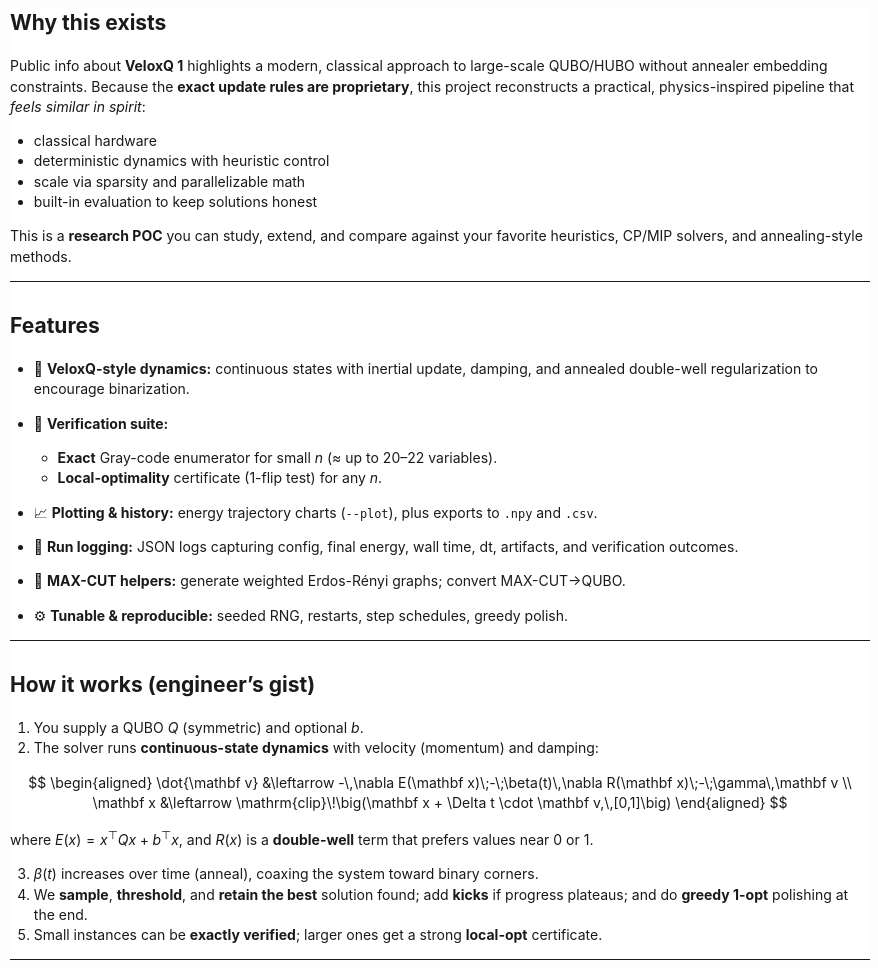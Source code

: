 
## Why this exists

Public info about **VeloxQ 1** highlights a modern, classical approach to large-scale QUBO/HUBO without annealer embedding constraints. Because the **exact update rules are proprietary**, this project reconstructs a practical, physics-inspired pipeline that *feels similar in spirit*:

* classical hardware
* deterministic dynamics with heuristic control
* scale via sparsity and parallelizable math
* built-in evaluation to keep solutions honest

This is a **research POC** you can study, extend, and compare against your favorite heuristics, CP/MIP solvers, and annealing-style methods.

---

## Features

* 🧠 **VeloxQ-style dynamics:** continuous states with inertial update, damping, and annealed double-well regularization to encourage binarization.
* 🧪 **Verification suite:**

  * **Exact** Gray-code enumerator for small $n$ (≈ up to 20–22 variables).
  * **Local-optimality** certificate (1-flip test) for any $n$.
* 📈 **Plotting & history:** energy trajectory charts (`--plot`), plus exports to `.npy` and `.csv`.
* 🧾 **Run logging:** JSON logs capturing config, final energy, wall time, dt, artifacts, and verification outcomes.
* 🧩 **MAX-CUT helpers:** generate weighted Erdos-Rényi graphs; convert MAX-CUT→QUBO.
* ⚙️ **Tunable & reproducible:** seeded RNG, restarts, step schedules, greedy polish.

---

## How it works (engineer’s gist)

1. You supply a QUBO $Q$ (symmetric) and optional $b$.
2. The solver runs **continuous-state dynamics** with velocity (momentum) and damping:

$$
\begin{aligned}
\dot{\mathbf v} &\leftarrow -\,\nabla E(\mathbf x)\;-\;\beta(t)\,\nabla R(\mathbf x)\;-\;\gamma\,\mathbf v \\
\mathbf x &\leftarrow \mathrm{clip}\!\big(\mathbf x + \Delta t \cdot \mathbf v,\,[0,1]\big)
\end{aligned}
$$



   where $E(x)=x^\top Q x + b^\top x$, and $R(x)$ is a **double-well** term that prefers values near 0 or 1.

3. $\beta(t)$ increases over time (anneal), coaxing the system toward binary corners.
4. We **sample**, **threshold**, and **retain the best** solution found; add **kicks** if progress plateaus; and do **greedy 1-opt** polishing at the end.
5. Small instances can be **exactly verified**; larger ones get a strong **local-opt** certificate.

---